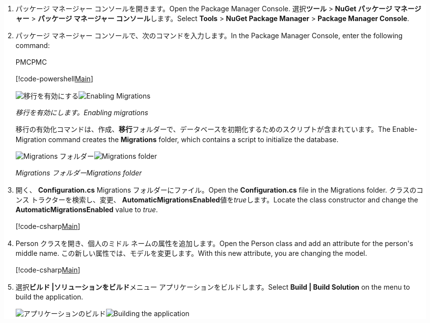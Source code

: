 1. <span data-ttu-id="ae4a6-199">パッケージ マネージャー コンソールを開きます。</span><span class="sxs-lookup"><span data-stu-id="ae4a6-199">Open the Package Manager Console.</span></span> <span data-ttu-id="ae4a6-200">選択**ツール** > **NuGet パッケージ マネージャー** > **パッケージ マネージャー コンソール**します。</span><span class="sxs-lookup"><span data-stu-id="ae4a6-200">Select **Tools** > **NuGet Package Manager** > **Package Manager Console**.</span></span>
2. <span data-ttu-id="ae4a6-201">パッケージ マネージャー コンソールで、次のコマンドを入力します。</span><span class="sxs-lookup"><span data-stu-id="ae4a6-201">In the Package Manager Console, enter the following command:</span></span>

    <span data-ttu-id="ae4a6-202">PMC</span><span class="sxs-lookup"><span data-stu-id="ae4a6-202">PMC</span></span>

    [!code-powershell[Main](aspnet-mvc-4-entity-framework-scaffolding-and-migrations/samples/sample2.ps1)]

    <span data-ttu-id="ae4a6-203">![移行を有効にする](aspnet-mvc-4-entity-framework-scaffolding-and-migrations/_static/image11.png "Migrations を有効にします。")</span><span class="sxs-lookup"><span data-stu-id="ae4a6-203">![Enabling Migrations](aspnet-mvc-4-entity-framework-scaffolding-and-migrations/_static/image11.png "Enabling Migrations")</span></span>

    <span data-ttu-id="ae4a6-204">*移行を有効にします。*</span><span class="sxs-lookup"><span data-stu-id="ae4a6-204">*Enabling migrations*</span></span>

    <span data-ttu-id="ae4a6-205">移行の有効化コマンドは、作成、**移行**フォルダーで、データベースを初期化するためのスクリプトが含まれています。</span><span class="sxs-lookup"><span data-stu-id="ae4a6-205">The Enable-Migration command creates the **Migrations** folder, which contains a script to initialize the database.</span></span>

    <span data-ttu-id="ae4a6-206">![Migrations フォルダー](aspnet-mvc-4-entity-framework-scaffolding-and-migrations/_static/image12.png "Migrations フォルダー")</span><span class="sxs-lookup"><span data-stu-id="ae4a6-206">![Migrations folder](aspnet-mvc-4-entity-framework-scaffolding-and-migrations/_static/image12.png "Migrations folder")</span></span>

    <span data-ttu-id="ae4a6-207">*Migrations フォルダー*</span><span class="sxs-lookup"><span data-stu-id="ae4a6-207">*Migrations folder*</span></span>
3. <span data-ttu-id="ae4a6-208">開く、 **Configuration.cs** Migrations フォルダーにファイル。</span><span class="sxs-lookup"><span data-stu-id="ae4a6-208">Open the **Configuration.cs** file in the Migrations folder.</span></span> <span data-ttu-id="ae4a6-209">クラスのコンス トラクターを検索し、変更、 **AutomaticMigrationsEnabled**値を*true*します。</span><span class="sxs-lookup"><span data-stu-id="ae4a6-209">Locate the class constructor and change the **AutomaticMigrationsEnabled** value to *true*.</span></span>

    [!code-csharp[Main](aspnet-mvc-4-entity-framework-scaffolding-and-migrations/samples/sample3.cs)]
4. <span data-ttu-id="ae4a6-210">Person クラスを開き、個人のミドル ネームの属性を追加します。</span><span class="sxs-lookup"><span data-stu-id="ae4a6-210">Open the Person class and add an attribute for the person's middle name.</span></span> <span data-ttu-id="ae4a6-211">この新しい属性では、モデルを変更します。</span><span class="sxs-lookup"><span data-stu-id="ae4a6-211">With this new attribute, you are changing the model.</span></span>

    [!code-csharp[Main](aspnet-mvc-4-entity-framework-scaffolding-and-migrations/samples/sample4.cs)]
5. <span data-ttu-id="ae4a6-212">選択**ビルド |ソリューションをビルド**メニュー アプリケーションをビルドします。</span><span class="sxs-lookup"><span data-stu-id="ae4a6-212">Select **Build | Build Solution** on the menu to build the application.</span></span>

    <span data-ttu-id="ae4a6-213">![アプリケーションのビルド](aspnet-mvc-4-entity-framework-scaffolding-and-migrations/_static/image13.png "アプリケーションを構築します。")</span><span class="sxs-lookup"><span data-stu-id="ae4a6-213">![Building the application](aspnet-mvc-4-entity-framework-scaffolding-and-migrations/_static/image13.png "Building the application")</span></span>

